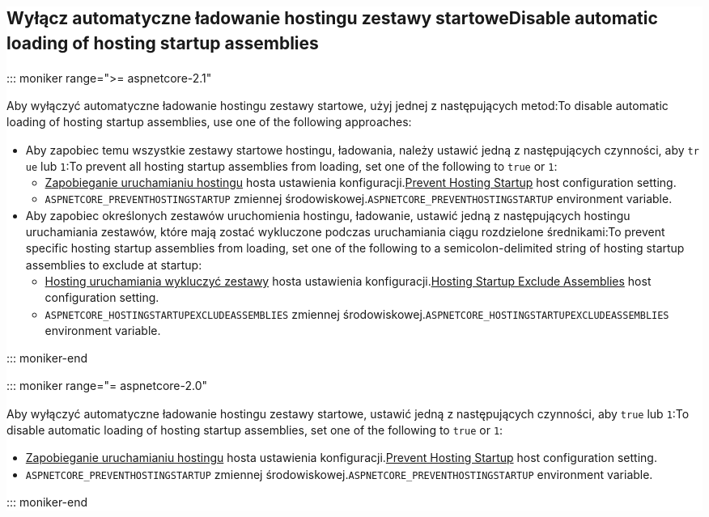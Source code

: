 ## <a name="disable-automatic-loading-of-hosting-startup-assemblies"></a><span data-ttu-id="4a863-122">Wyłącz automatyczne ładowanie hostingu zestawy startowe</span><span class="sxs-lookup"><span data-stu-id="4a863-122">Disable automatic loading of hosting startup assemblies</span></span>

::: moniker range=">= aspnetcore-2.1"

<span data-ttu-id="4a863-123">Aby wyłączyć automatyczne ładowanie hostingu zestawy startowe, użyj jednej z następujących metod:</span><span class="sxs-lookup"><span data-stu-id="4a863-123">To disable automatic loading of hosting startup assemblies, use one of the following approaches:</span></span>

* <span data-ttu-id="4a863-124">Aby zapobiec temu wszystkie zestawy startowe hostingu, ładowania, należy ustawić jedną z następujących czynności, aby `true` lub `1`:</span><span class="sxs-lookup"><span data-stu-id="4a863-124">To prevent all hosting startup assemblies from loading, set one of the following to `true` or `1`:</span></span>
  * <span data-ttu-id="4a863-125">[Zapobieganie uruchamianiu hostingu](xref:fundamentals/host/web-host#prevent-hosting-startup) hosta ustawienia konfiguracji.</span><span class="sxs-lookup"><span data-stu-id="4a863-125">[Prevent Hosting Startup](xref:fundamentals/host/web-host#prevent-hosting-startup) host configuration setting.</span></span>
  * <span data-ttu-id="4a863-126">`ASPNETCORE_PREVENTHOSTINGSTARTUP` zmiennej środowiskowej.</span><span class="sxs-lookup"><span data-stu-id="4a863-126">`ASPNETCORE_PREVENTHOSTINGSTARTUP` environment variable.</span></span>
* <span data-ttu-id="4a863-127">Aby zapobiec określonych zestawów uruchomienia hostingu, ładowanie, ustawić jedną z następujących hostingu uruchamiania zestawów, które mają zostać wykluczone podczas uruchamiania ciągu rozdzielone średnikami:</span><span class="sxs-lookup"><span data-stu-id="4a863-127">To prevent specific hosting startup assemblies from loading, set one of the following to a semicolon-delimited string of hosting startup assemblies to exclude at startup:</span></span>
  * <span data-ttu-id="4a863-128">[Hosting uruchamiania wykluczyć zestawy](xref:fundamentals/host/web-host#hosting-startup-exclude-assemblies) hosta ustawienia konfiguracji.</span><span class="sxs-lookup"><span data-stu-id="4a863-128">[Hosting Startup Exclude Assemblies](xref:fundamentals/host/web-host#hosting-startup-exclude-assemblies) host configuration setting.</span></span>
  * <span data-ttu-id="4a863-129">`ASPNETCORE_HOSTINGSTARTUPEXCLUDEASSEMBLIES` zmiennej środowiskowej.</span><span class="sxs-lookup"><span data-stu-id="4a863-129">`ASPNETCORE_HOSTINGSTARTUPEXCLUDEASSEMBLIES` environment variable.</span></span>

::: moniker-end

::: moniker range="= aspnetcore-2.0"

<span data-ttu-id="4a863-130">Aby wyłączyć automatyczne ładowanie hostingu zestawy startowe, ustawić jedną z następujących czynności, aby `true` lub `1`:</span><span class="sxs-lookup"><span data-stu-id="4a863-130">To disable automatic loading of hosting startup assemblies, set one of the following to `true` or `1`:</span></span>

* <span data-ttu-id="4a863-131">[Zapobieganie uruchamianiu hostingu](xref:fundamentals/host/web-host#prevent-hosting-startup) hosta ustawienia konfiguracji.</span><span class="sxs-lookup"><span data-stu-id="4a863-131">[Prevent Hosting Startup](xref:fundamentals/host/web-host#prevent-hosting-startup) host configuration setting.</span></span>
* <span data-ttu-id="4a863-132">`ASPNETCORE_PREVENTHOSTINGSTARTUP` zmiennej środowiskowej.</span><span class="sxs-lookup"><span data-stu-id="4a863-132">`ASPNETCORE_PREVENTHOSTINGSTARTUP` environment variable.</span></span>

::: moniker-end
